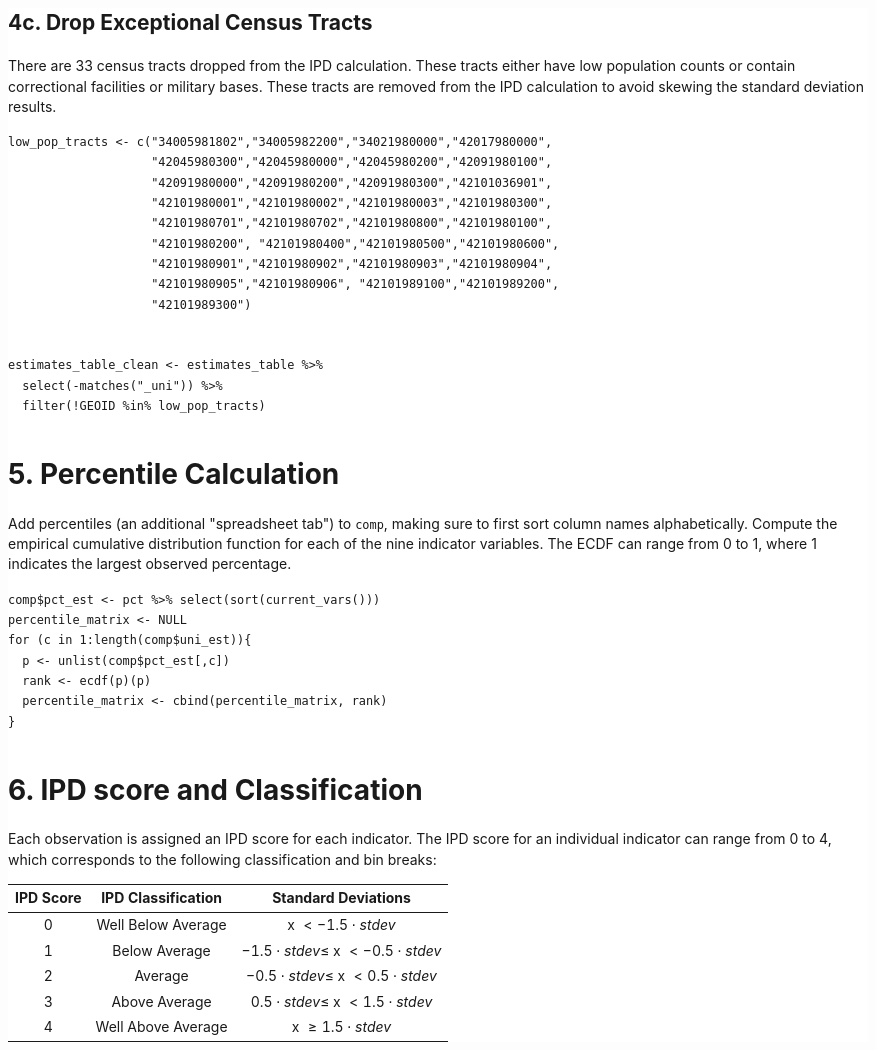 
## 4c. Drop Exceptional Census Tracts 
There are 33 census tracts dropped from the IPD calculation. These tracts either have low population counts or contain correctional facilities or military bases. These tracts are removed from the IPD calculation to avoid skewing the standard deviation results.  


```
low_pop_tracts <- c("34005981802","34005982200","34021980000","42017980000",
                    "42045980300","42045980000","42045980200","42091980100",
                    "42091980000","42091980200","42091980300","42101036901",
                    "42101980001","42101980002","42101980003","42101980300",
                    "42101980701","42101980702","42101980800","42101980100",
                    "42101980200", "42101980400","42101980500","42101980600",
                    "42101980901","42101980902","42101980903","42101980904",
                    "42101980905","42101980906", "42101989100","42101989200",
                    "42101989300")


estimates_table_clean <- estimates_table %>%
  select(-matches("_uni")) %>%
  filter(!GEOID %in% low_pop_tracts)
```



# 5. Percentile Calculation
Add percentiles (an additional "spreadsheet tab") to `comp`, making sure to first sort column names alphabetically. Compute the empirical cumulative distribution function for each of the nine indicator variables. The ECDF can range from 0 to 1, where 1 indicates the largest observed percentage.

```
comp$pct_est <- pct %>% select(sort(current_vars()))
percentile_matrix <- NULL
for (c in 1:length(comp$uni_est)){
  p <- unlist(comp$pct_est[,c])
  rank <- ecdf(p)(p)
  percentile_matrix <- cbind(percentile_matrix, rank)
}
```

# 6. IPD score and Classification 
Each observation is assigned an IPD score for each indicator. The IPD score for an individual indicator can range from 0 to 4, which corresponds to the following classification and bin breaks:

| IPD Score | IPD Classification | Standard Deviations |
|:---------:|:------------------:|:-------------------:|
| 0 | Well Below Average | x $< -1.5 \cdot stdev$ |
| 1 | Below Average | $-1.5 \cdot stdev \leq$ x $<-0.5 \cdot stdev$ |
| 2 | Average | $-0.5 \cdot stdev \leq$ x $<0.5 \cdot stdev$ |
| 3 | Above Average | $0.5 \cdot stdev \leq$ x $<1.5 \cdot stdev$ |
| 4 | Well Above Average | x $\geq 1.5 \cdot stdev$ |
